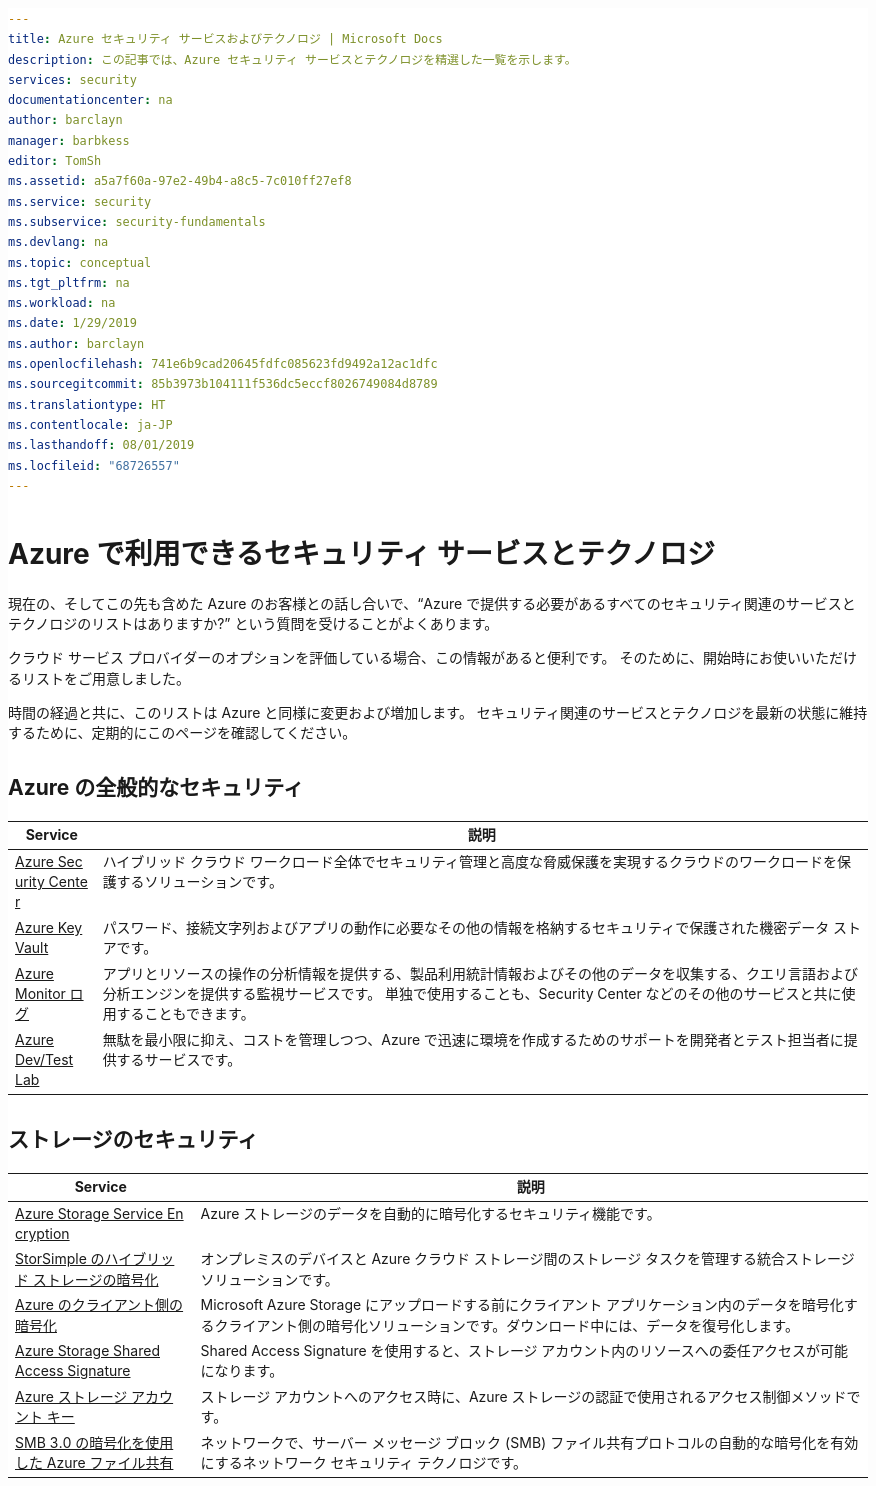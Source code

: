 ```yaml
---
title: Azure セキュリティ サービスおよびテクノロジ | Microsoft Docs
description: この記事では、Azure セキュリティ サービスとテクノロジを精選した一覧を示します。
services: security
documentationcenter: na
author: barclayn
manager: barbkess
editor: TomSh
ms.assetid: a5a7f60a-97e2-49b4-a8c5-7c010ff27ef8
ms.service: security
ms.subservice: security-fundamentals
ms.devlang: na
ms.topic: conceptual
ms.tgt_pltfrm: na
ms.workload: na
ms.date: 1/29/2019
ms.author: barclayn
ms.openlocfilehash: 741e6b9cad20645fdfc085623fd9492a12ac1dfc
ms.sourcegitcommit: 85b3973b104111f536dc5eccf8026749084d8789
ms.translationtype: HT
ms.contentlocale: ja-JP
ms.lasthandoff: 08/01/2019
ms.locfileid: "68726557"
---
```

# <a name="security-services-and-technologies-available-on-azure"></a>Azure で利用できるセキュリティ サービスとテクノロジ

現在の、そしてこの先も含めた Azure のお客様との話し合いで、“Azure で提供する必要があるすべてのセキュリティ関連のサービスとテクノロジのリストはありますか?” という質問を受けることがよくあります。

クラウド サービス プロバイダーのオプションを評価している場合、この情報があると便利です。 そのために、開始時にお使いいただけるリストをご用意しました。

時間の経過と共に、このリストは Azure と同様に変更および増加します。 セキュリティ関連のサービスとテクノロジを最新の状態に維持するために、定期的にこのページを確認してください。

## <a name="general-azure-security"></a>Azure の全般的なセキュリティ
|Service|説明|
|--------|--------|
|[Azure&nbsp;Security&nbsp;Center](/azure/security-center/security-center-intro)| ハイブリッド クラウド ワークロード全体でセキュリティ管理と高度な脅威保護を実現するクラウドのワークロードを保護するソリューションです。|
|[Azure Key Vault](/azure/key-vault/key-vault-overview)| パスワード、接続文字列およびアプリの動作に必要なその他の情報を格納するセキュリティで保護された機密データ ストアです。 |
|[Azure Monitor ログ](/azure/log-analytics/log-analytics-overview)|アプリとリソースの操作の分析情報を提供する、製品利用統計情報およびその他のデータを収集する、クエリ言語および分析エンジンを提供する監視サービスです。 単独で使用することも、Security Center などのその他のサービスと共に使用することもできます。 |
|[Azure Dev/Test Lab](/azure/lab-services/devtest-lab-overview)|無駄を最小限に抑え、コストを管理しつつ、Azure で迅速に環境を作成するためのサポートを開発者とテスト担当者に提供するサービスです。  |



## <a name="storage-security"></a>ストレージのセキュリティ
|Service|説明|
|------|--------|
| [Azure&nbsp;Storage&nbsp;Service&nbsp;Encryption](/azure/storage/common/storage-service-encryption)|Azure ストレージのデータを自動的に暗号化するセキュリティ機能です。   |
|[StorSimple のハイブリッド ストレージの暗号化](/azure/storsimple/storsimple-ova-overview)| オンプレミスのデバイスと Azure クラウド ストレージ間のストレージ タスクを管理する統合ストレージ ソリューションです。|
|[Azure のクライアント側の暗号化](/azure/storage/common/storage-client-side-encryption)| Microsoft Azure Storage にアップロードする前にクライアント アプリケーション内のデータを暗号化するクライアント側の暗号化ソリューションです。ダウンロード中には、データを復号化します。 |
| [Azure Storage Shared Access Signature](/azure/storage/common/storage-dotnet-shared-access-signature-part-1)|Shared Access Signature を使用すると、ストレージ アカウント内のリソースへの委任アクセスが可能になります。  |
|[Azure ストレージ アカウント キー](/azure/storage/common/storage-create-storage-account)| ストレージ アカウントへのアクセス時に、Azure ストレージの認証で使用されるアクセス制御メソッドです。 |
|[SMB 3.0 の暗号化を使用した Azure ファイル共有](/azure/storage/files/storage-files-introduction)|ネットワークで、サーバー メッセージ ブロック (SMB) ファイル共有プロトコルの自動的な暗号化を有効にするネットワーク セキュリティ テクノロジです。 |